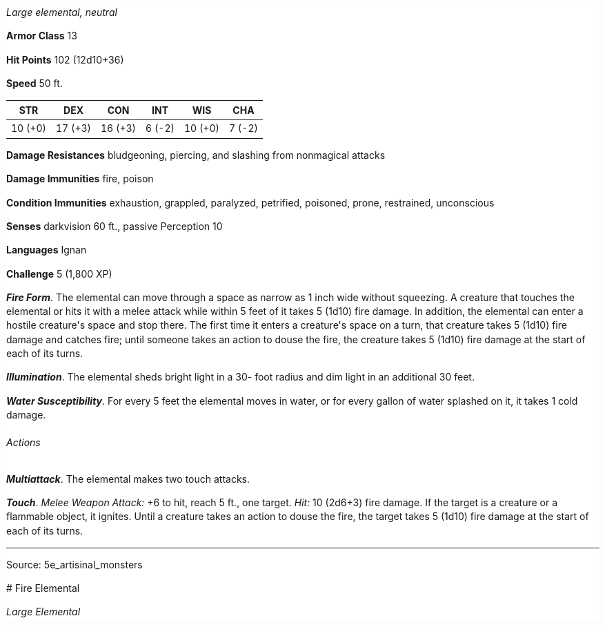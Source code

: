 *Large elemental, neutral*

**Armor Class** 13

**Hit Points** 102 (12d10+36)

**Speed** 50 ft.

| STR     | DEX     | CON     | INT    | WIS     | CHA    |
|---------|---------|---------|--------|---------|--------|
| 10 (+0) | 17 (+3) | 16 (+3) | 6 (-2) | 10 (+0) | 7 (-2) |

**Damage Resistances** bludgeoning, piercing, and slashing from nonmagical attacks

**Damage Immunities** fire, poison

**Condition Immunities** exhaustion, grappled, paralyzed, petrified, poisoned, prone, restrained, unconscious

**Senses** darkvision 60 ft., passive Perception 10

**Languages** Ignan

**Challenge** 5 (1,800 XP)

***Fire Form***. The elemental can move through a space as narrow as 1 inch wide without squeezing. A creature that touches the elemental or hits it with a melee attack while within 5 feet of it takes 5 (1d10) fire damage. In addition, the elemental can enter a hostile creature's space and stop there. The first time it enters a creature's space on a turn, that creature takes 5 (1d10) fire damage and catches fire; until someone takes an action to douse the fire, the creature takes 5 (1d10) fire damage at the start of each of its turns.

***Illumination***. The elemental sheds bright light in a 30- foot radius and dim light in an additional 30 feet.

***Water Susceptibility***. For every 5 feet the elemental moves in water, or for every gallon of water splashed on it, it takes 1 cold damage.

###### Actions

***Multiattack***. The elemental makes two touch attacks.

***Touch***. *Melee Weapon Attack:* +6 to hit, reach 5 ft., one target. *Hit:* 10 (2d6+3) fire damage. If the target is a creature or a flammable object, it ignites. Until a creature takes an action to douse the fire, the target takes 5 (1d10) fire damage at the start of each of its turns.</statblock>




---

Source: 5e_artisinal_monsters

<statblock>
# Fire Elemental

*Large* *Elemental*
